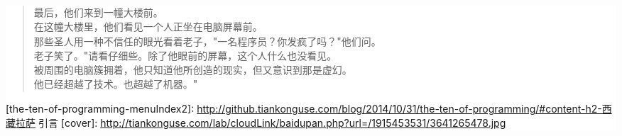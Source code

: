 > 最后，他们来到一幢大楼前。    
> 在这幢大楼里，他们看见一个人正坐在电脑屏幕前。    
> 那些圣人用一种不信任的眼光看着老子，"一名程序员？你发疯了吗？"他们问。    
> 老子笑了。"请看仔细些。除了他眼前的屏幕，这个人什么也没看见。    
> 被周围的电脑簇拥着，他只知道他所创造的现实，但又意识到那是虚幻。    
> 他已经超越了技术。也超越了机器。"    


[the-ten-of-programming-menuIndex2]: http://github.tiankonguse.com/blog/2014/10/31/the-ten-of-programming/#content-h2-西藏拉萨 引言
[cover]: http://tiankonguse.com/lab/cloudLink/baidupan.php?url=/1915453531/3641265478.jpg
